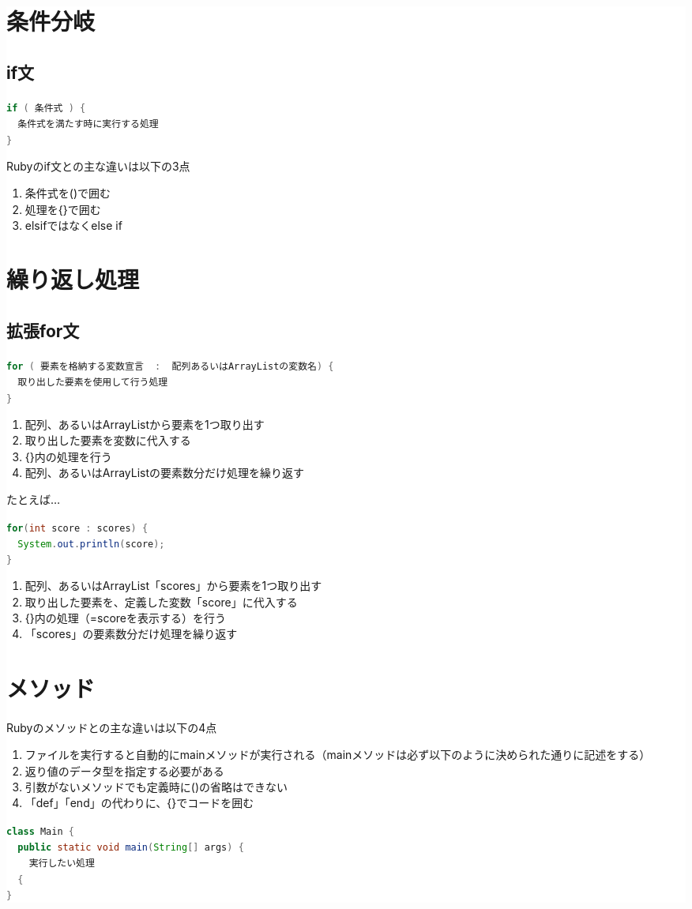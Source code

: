 # 条件分岐
## if文
```java
if ( 条件式 ) {
  条件式を満たす時に実行する処理
}
```
Rubyのif文との主な違いは以下の3点
1. 条件式を()で囲む
2. 処理を{}で囲む
3. elsifではなくelse if

# 繰り返し処理
## 拡張for文
```java
for ( 要素を格納する変数宣言  :  配列あるいはArrayListの変数名) {
  取り出した要素を使用して行う処理
}
```
1. 配列、あるいはArrayListから要素を1つ取り出す
2. 取り出した要素を変数に代入する
3. {}内の処理を行う
4. 配列、あるいはArrayListの要素数分だけ処理を繰り返す

たとえば…
```java
for(int score : scores) {
  System.out.println(score);  
}
```
1. 配列、あるいはArrayList「scores」から要素を1つ取り出す
2. 取り出した要素を、定義した変数「score」に代入する
3. {}内の処理（=scoreを表示する）を行う
4. 「scores」の要素数分だけ処理を繰り返す

# メソッド
Rubyのメソッドとの主な違いは以下の4点
1. ファイルを実行すると自動的にmainメソッドが実行される（mainメソッドは必ず以下のように決められた通りに記述をする）
2. 返り値のデータ型を指定する必要がある
3. 引数がないメソッドでも定義時に()の省略はできない
4. 「def」「end」の代わりに、{}でコードを囲む
```java
class Main {
  public static void main(String[] args) {  
    実行したい処理
  {
}
```
